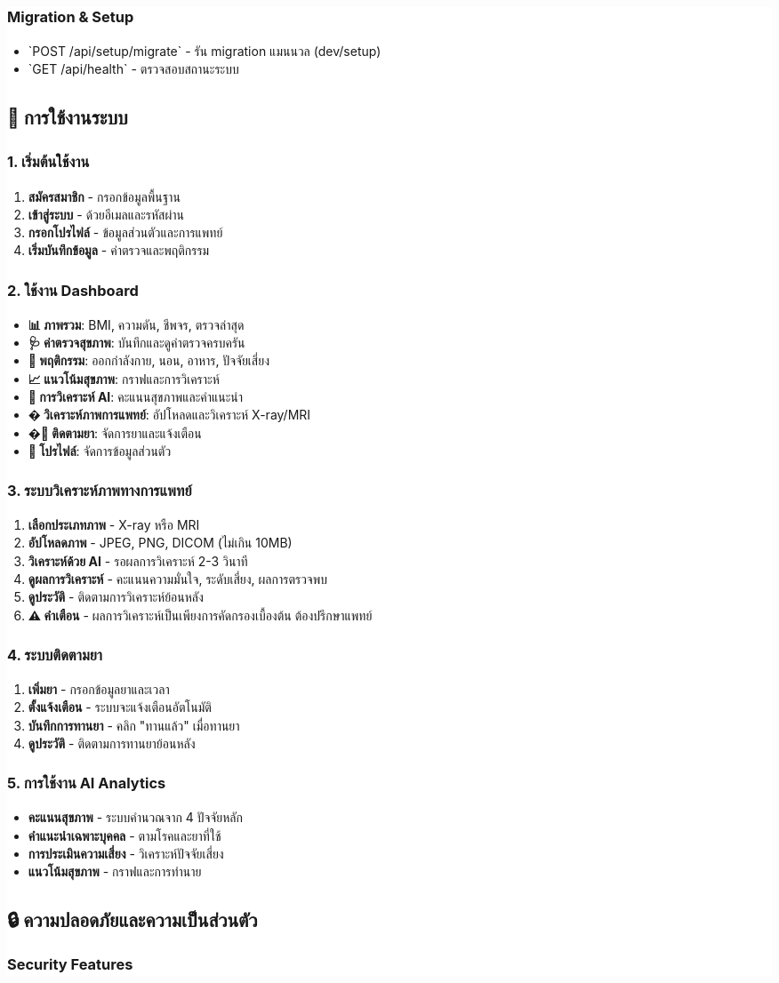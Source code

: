 ### Migration & Setup

- \`POST /api/setup/migrate\` - รัน migration แมนนวล (dev/setup)
- \`GET /api/health\` - ตรวจสอบสถานะระบบ

## 📱 การใช้งานระบบ

### 1. เริ่มต้นใช้งาน

1. **สมัครสมาชิก** - กรอกข้อมูลพื้นฐาน
2. **เข้าสู่ระบบ** - ด้วยอีเมลและรหัสผ่าน
3. **กรอกโปรไฟล์** - ข้อมูลส่วนตัวและการแพทย์
4. **เริ่มบันทึกข้อมูล** - ค่าตรวจและพฤติกรรม

### 2. ใช้งาน Dashboard

- **📊 ภาพรวม**: BMI, ความดัน, ชีพจร, ตรวจล่าสุด
- **🩺 ค่าตรวจสุขภาพ**: บันทึกและดูค่าตรวจครบครัน
- **🏃 พฤติกรรม**: ออกกำลังกาย, นอน, อาหาร, ปัจจัยเสี่ยง
- **📈 แนวโน้มสุขภาพ**: กราฟและการวิเคราะห์
- **🧠 การวิเคราะห์ AI**: คะแนนสุขภาพและคำแนะนำ
- **� วิเคราะห์ภาพการแพทย์**: อัปโหลดและวิเคราะห์ X-ray/MRI
- **�💊 ติดตามยา**: จัดการยาและแจ้งเตือน
- **👤 โปรไฟล์**: จัดการข้อมูลส่วนตัว

### 3. ระบบวิเคราะห์ภาพทางการแพทย์

1. **เลือกประเภทภาพ** - X-ray หรือ MRI
2. **อัปโหลดภาพ** - JPEG, PNG, DICOM (ไม่เกิน 10MB)
3. **วิเคราะห์ด้วย AI** - รอผลการวิเคราะห์ 2-3 วินาที
4. **ดูผลการวิเคราะห์** - คะแนนความมั่นใจ, ระดับเสี่ยง, ผลการตรวจพบ
5. **ดูประวัติ** - ติดตามการวิเคราะห์ย้อนหลัง
6. **⚠️ คำเตือน** - ผลการวิเคราะห์เป็นเพียงการคัดกรองเบื้องต้น ต้องปรึกษาแพทย์

### 4. ระบบติดตามยา

1. **เพิ่มยา** - กรอกข้อมูลยาและเวลา
2. **ตั้งแจ้งเตือน** - ระบบจะแจ้งเตือนอัตโนมัติ
3. **บันทึกการทานยา** - คลิก "ทานแล้ว" เมื่อทานยา
4. **ดูประวัติ** - ติดตามการทานยาย้อนหลัง

### 5. การใช้งาน AI Analytics

- **คะแนนสุขภาพ** - ระบบคำนวณจาก 4 ปัจจัยหลัก
- **คำแนะนำเฉพาะบุคคล** - ตามโรคและยาที่ใช้
- **การประเมินความเสี่ยง** - วิเคราะห์ปัจจัยเสี่ยง
- **แนวโน้มสุขภาพ** - กราฟและการทำนาย

## 🔒 ความปลอดภัยและความเป็นส่วนตัว

### Security Features
